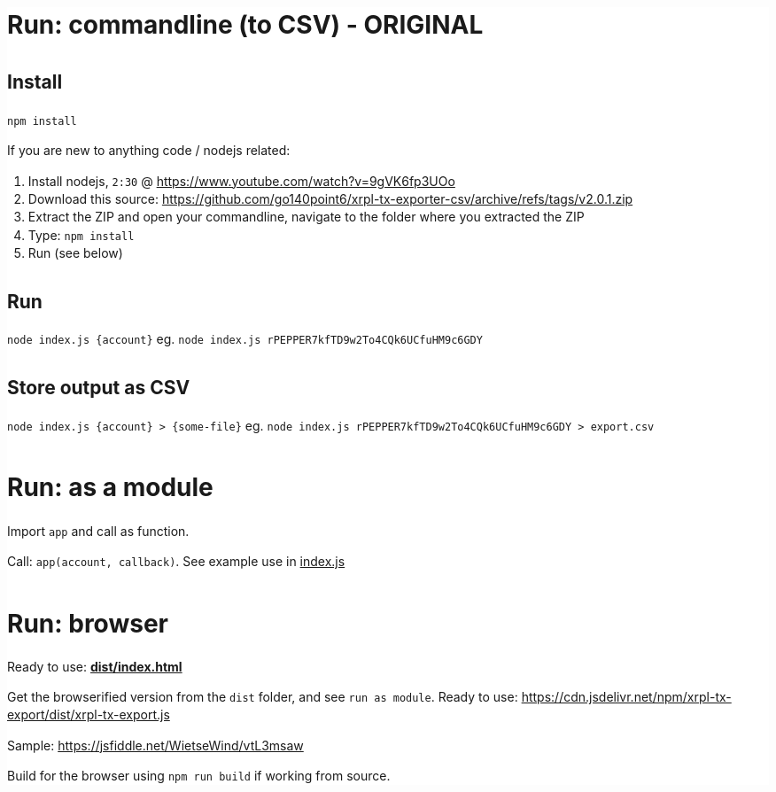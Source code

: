 # Run: commandline (to CSV) - ORIGINAL

## Install

`npm install`

If you are new to anything code / nodejs related:

1. Install nodejs, `2:30` @ https://www.youtube.com/watch?v=9gVK6fp3UOo
2. Download this source: https://github.com/go140point6/xrpl-tx-exporter-csv/archive/refs/tags/v2.0.1.zip
3. Extract the ZIP and open your commandline, navigate to the folder where you extracted the ZIP
4. Type: `npm install`
5. Run (see below)

## Run

`node index.js {account}`
eg.
`node index.js rPEPPER7kfTD9w2To4CQk6UCfuHM9c6GDY`

## Store output as CSV

`node index.js {account} > {some-file}`
eg.
`node index.js rPEPPER7kfTD9w2To4CQk6UCfuHM9c6GDY > export.csv`

# Run: as a module

Import `app` and call as function.

Call: `app(account, callback)`. See example use in [index.js](https://github.com/WietseWind/xrpl-tx-exporter-csv/blob/main/index.js)

# Run: browser

Ready to use: **[dist/index.html](https://raw.githack.com/WietseWind/xrpl-tx-exporter-csv/main/dist/index.html)**

Get the browserified version from the `dist` folder, and see `run as module`.
Ready to use: https://cdn.jsdelivr.net/npm/xrpl-tx-export/dist/xrpl-tx-export.js

Sample:
https://jsfiddle.net/WietseWind/vtL3msaw

Build for the browser using `npm run build` if working from source.
